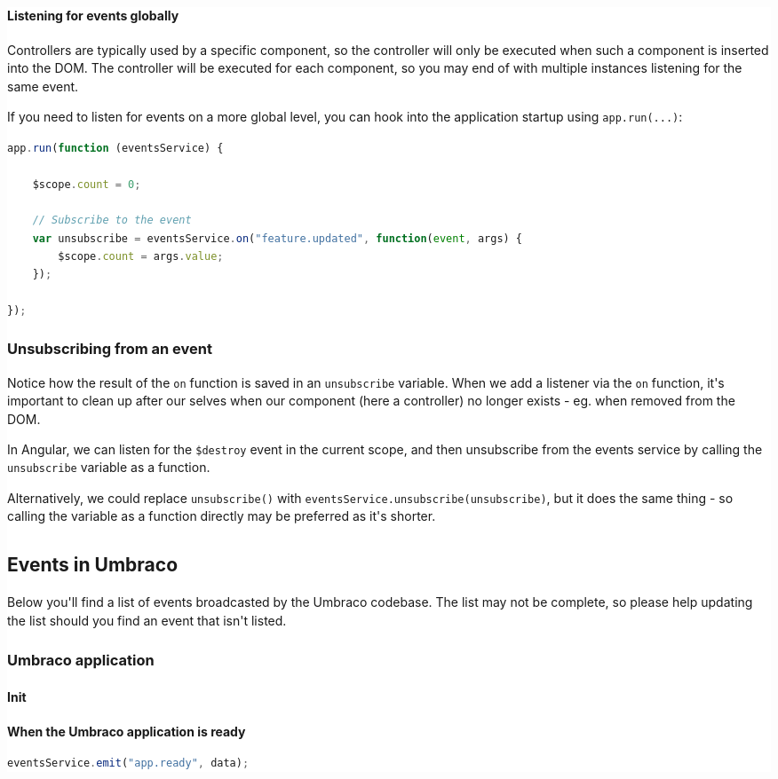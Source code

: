 
#### Listening for events globally
Controllers are typically used by a specific component, so the controller will only be executed when such a component is inserted into the DOM. The controller will be executed for each component, so you may end of with multiple instances listening for the same event.

If you need to listen for events on a more global level, you can hook into the application startup using `app.run(...)`:

```javascript
app.run(function (eventsService) {

    $scope.count = 0;

    // Subscribe to the event
    var unsubscribe = eventsService.on("feature.updated", function(event, args) {
        $scope.count = args.value;
    });

});
```

### Unsubscribing from an event

Notice how the result of the `on` function is saved in an `unsubscribe` variable. When we add a listener via the `on` function, it's important to clean up after our selves when our component (here a controller) no longer exists - eg. when removed from the DOM.

In Angular, we can listen for the `$destroy` event in the current scope, and then unsubscribe from the events service by calling the `unsubscribe` variable as a function.

Alternatively, we could replace `unsubscribe()` with `eventsService.unsubscribe(unsubscribe)`, but it does the same thing - so calling the variable as a function directly may be preferred as it's shorter.







## Events in Umbraco

Below you'll find a list of events broadcasted by the Umbraco codebase. The list may not be complete, so please help updating the list should you find an event that isn't listed.

### Umbraco application

#### Init

**When the Umbraco application is ready**

```javascript
eventsService.emit("app.ready", data);
```


